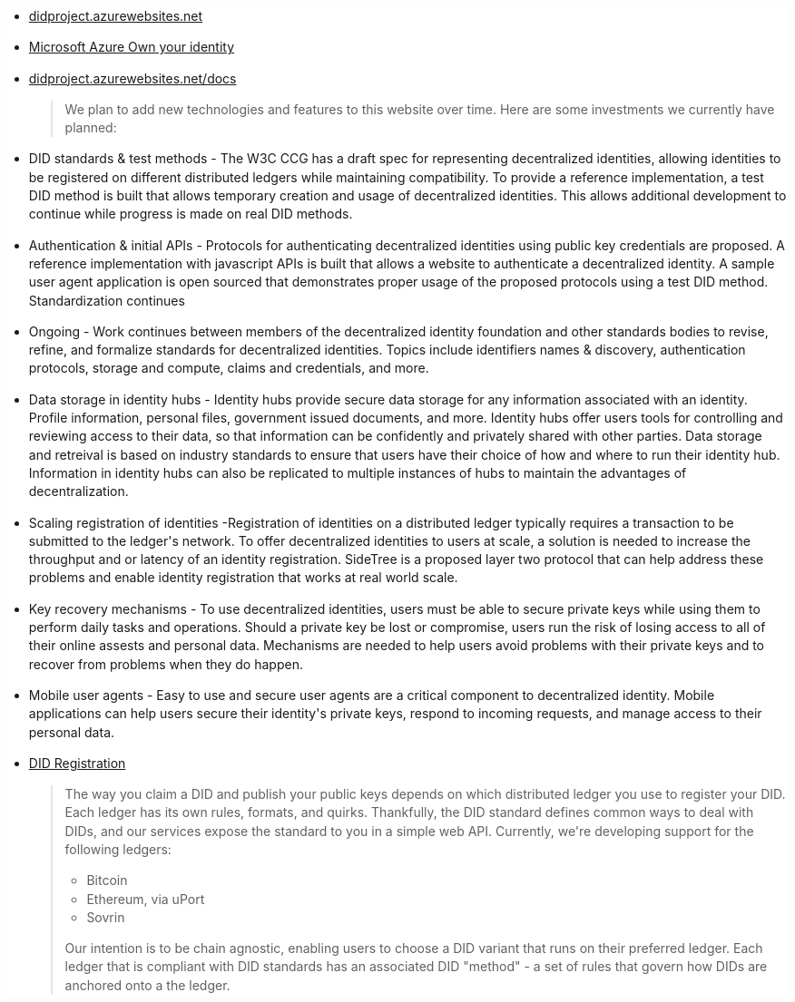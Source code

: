 * [didproject.azurewebsites.net](https://didproject.azurewebsites.net/)
* [Microsoft Azure Own your identity](https://azure.microsoft.com/en-us/overview/decentralized-identity/)
* [didproject.azurewebsites.net/docs](https://didproject.azurewebsites.net/docs/overview.html) 
  >We plan to add new technologies and features to this website over time. Here are some investments we currently have planned:

* DID standards & test methods - The W3C CCG has a draft spec for representing decentralized identities, allowing identities to be registered on different distributed ledgers while maintaining compatibility. To provide a reference implementation, a test DID method is built that allows temporary creation and usage of decentralized identities. This allows additional development to continue while progress is made on real DID methods.
* Authentication & initial APIs - Protocols for authenticating decentralized identities using public key credentials are proposed. A reference implementation with javascript APIs is built that allows a website to authenticate a decentralized identity. A sample user agent application is open sourced that demonstrates proper usage of the proposed protocols using a test DID method.
Standardization continues
* Ongoing -  Work continues between members of the decentralized identity foundation and other standards bodies to revise, refine, and formalize standards for decentralized identities. Topics include identifiers names & discovery, authentication protocols, storage and compute, claims and credentials, and more.
* Data storage in identity hubs - Identity hubs provide secure data storage for any information associated with an identity. Profile information, personal files, government issued documents, and more. Identity hubs offer users tools for controlling and reviewing access to their data, so that information can be confidently and privately shared with other parties. Data storage and retreival is based on industry standards to ensure that users have their choice of how and where to run their identity hub. Information in identity hubs can also be replicated to multiple instances of hubs to maintain the advantages of decentralization.
* Scaling registration of identities -Registration of identities on a distributed ledger typically requires a transaction to be submitted to the ledger's network. To offer decentralized identities to users at scale, a solution is needed to increase the throughput and or latency of an identity registration. SideTree is a proposed layer two protocol that can help address these problems and enable identity registration that works at real world scale.
* Key recovery mechanisms - To use decentralized identities, users must be able to secure private keys while using them to perform daily tasks and operations. Should a private key be lost or compromise, users run the risk of losing access to all of their online assests and personal data. Mechanisms are needed to help users avoid problems with their private keys and to recover from problems when they do happen.
* Mobile user agents - Easy to use and secure user agents are a critical component to decentralized identity. Mobile applications can help users secure their identity's private keys, respond to incoming requests, and manage access to their personal data.

* [DID Registration](https://didproject.azurewebsites.net/docs/registration.html)
  >The way you claim a DID and publish your public keys depends on which distributed ledger you use to register your DID. Each ledger has its own rules, formats, and quirks. Thankfully, the DID standard defines common ways to deal with DIDs, and our services expose the standard to you in a simple web API. Currently, we're developing support for the following ledgers:
  >
  >* Bitcoin
  >* Ethereum, via uPort
  >* Sovrin
  >
  >Our intention is to be chain agnostic, enabling users to choose a DID variant that runs on their preferred ledger. Each ledger that is compliant with DID standards has an associated DID "method" - a set of rules that govern how DIDs are anchored onto a the ledger.

